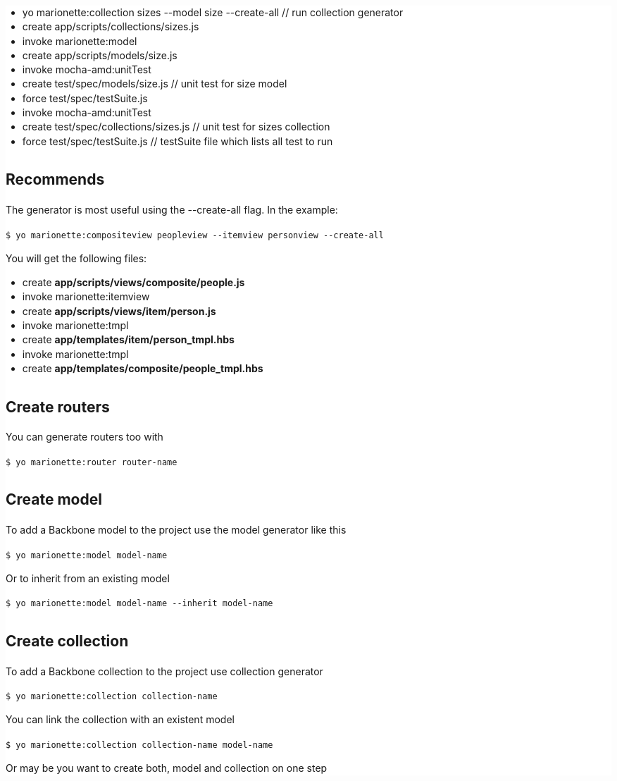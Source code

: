 - yo marionette:collection sizes --model size --create-all     // run collection generator
- create app/scripts/collections/sizes.js                       
- invoke   marionette:model
- create     app/scripts/models/size.js
- invoke       mocha-amd:unitTest
- create         test/spec/models/size.js               // unit test for size model
- force         test/spec/testSuite.js
- invoke   mocha-amd:unitTest
- create     test/spec/collections/sizes.js             // unit test for sizes collection
- force     test/spec/testSuite.js                  // testSuite file which lists all test to run



Recommends
-----------------
The generator is most useful using the --create-all flag. In the example:

	$ yo marionette:compositeview peopleview --itemview personview --create-all

You will get the following files:
   * create **app/scripts/views/composite/people.js**
   * invoke marionette:itemview
   * create **app/scripts/views/item/person.js**
   * invoke marionette:tmpl
   * create **app/templates/item/person_tmpl.hbs**
   * invoke marionette:tmpl
   * create **app/templates/composite/people_tmpl.hbs**


Create routers
--------------
You can generate routers too with

	$ yo marionette:router router-name



Create model
------------
To add a Backbone model to the project use the model generator like this

	$ yo marionette:model model-name

Or to inherit from an existing model

	$ yo marionette:model model-name --inherit model-name



Create collection
-----------------
To add a Backbone collection to the project use collection generator

	$ yo marionette:collection collection-name

You can link the collection with an existent model

	$ yo marionette:collection collection-name model-name

Or may be you want to create both, model and collection on one step
